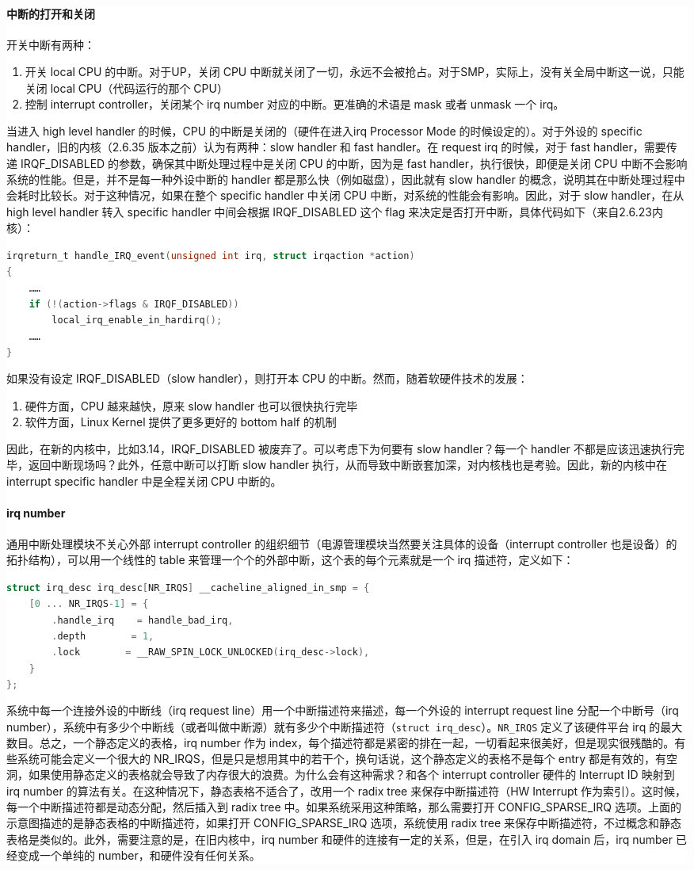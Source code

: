 #### 中断的打开和关闭

开关中断有两种：

1. 开关 local CPU 的中断。对于UP，关闭 CPU 中断就关闭了一切，永远不会被抢占。对于SMP，实际上，没有关全局中断这一说，只能关闭 local CPU（代码运行的那个 CPU）
2. 控制 interrupt controller，关闭某个 irq number 对应的中断。更准确的术语是 mask 或者 unmask 一个 irq。

当进入 high level handler 的时候，CPU 的中断是关闭的（硬件在进入irq Processor Mode 的时候设定的）。对于外设的 specific handler，旧的内核（2.6.35 版本之前）认为有两种：slow handler 和 fast handler。在 request irq 的时候，对于 fast handler，需要传递 IRQF_DISABLED 的参数，确保其中断处理过程中是关闭 CPU 的中断，因为是 fast handler，执行很快，即便是关闭 CPU 中断不会影响系统的性能。但是，并不是每一种外设中断的 handler 都是那么快（例如磁盘），因此就有 slow handler 的概念，说明其在中断处理过程中会耗时比较长。对于这种情况，如果在整个 specific handler 中关闭 CPU 中断，对系统的性能会有影响。因此，对于 slow handler，在从 high level handler 转入 specific handler 中间会根据 IRQF_DISABLED 这个 flag 来决定是否打开中断，具体代码如下（来自2.6.23内核）：

```c
irqreturn_t handle_IRQ_event(unsigned int irq, struct irqaction *action)
{
    ……
    if (!(action->flags & IRQF_DISABLED))
        local_irq_enable_in_hardirq();
    ……
}
```

如果没有设定 IRQF_DISABLED（slow handler），则打开本 CPU 的中断。然而，随着软硬件技术的发展：

1. 硬件方面，CPU 越来越快，原来 slow handler 也可以很快执行完毕
2. 软件方面，Linux Kernel 提供了更多更好的 bottom half 的机制

因此，在新的内核中，比如3.14，IRQF_DISABLED 被废弃了。可以考虑下为何要有 slow handler？每一个 handler 不都是应该迅速执行完毕，返回中断现场吗？此外，任意中断可以打断 slow handler 执行，从而导致中断嵌套加深，对内核栈也是考验。因此，新的内核中在 interrupt specific handler 中是全程关闭 CPU 中断的。

#### irq number

通用中断处理模块不关心外部 interrupt controller 的组织细节（电源管理模块当然要关注具体的设备（interrupt controller 也是设备）的拓扑结构），可以用一个线性的 table 来管理一个个的外部中断，这个表的每个元素就是一个 irq 描述符，定义如下：

```c
struct irq_desc irq_desc[NR_IRQS] __cacheline_aligned_in_smp = {
    [0 ... NR_IRQS-1] = {
        .handle_irq    = handle_bad_irq,
        .depth        = 1,
        .lock        = __RAW_SPIN_LOCK_UNLOCKED(irq_desc->lock),
    }
};
```

系统中每一个连接外设的中断线（irq request line）用一个中断描述符来描述，每一个外设的 interrupt request line 分配一个中断号（irq number），系统中有多少个中断线（或者叫做中断源）就有多少个中断描述符（`struct irq_desc`）。`NR_IRQS` 定义了该硬件平台 irq 的最大数目。总之，一个静态定义的表格，irq number 作为 index，每个描述符都是紧密的排在一起，一切看起来很美好，但是现实很残酷的。有些系统可能会定义一个很大的 NR_IRQS，但是只是想用其中的若干个，换句话说，这个静态定义的表格不是每个 entry 都是有效的，有空洞，如果使用静态定义的表格就会导致了内存很大的浪费。为什么会有这种需求？和各个 interrupt controller 硬件的 Interrupt ID 映射到 irq number 的算法有关。在这种情况下，静态表格不适合了，改用一个 radix tree 来保存中断描述符（HW Interrupt 作为索引）。这时候，每一个中断描述符都是动态分配，然后插入到 radix tree 中。如果系统采用这种策略，那么需要打开 CONFIG_SPARSE_IRQ 选项。上面的示意图描述的是静态表格的中断描述符，如果打开 CONFIG_SPARSE_IRQ 选项，系统使用 radix tree 来保存中断描述符，不过概念和静态表格是类似的。此外，需要注意的是，在旧内核中，irq number 和硬件的连接有一定的关系，但是，在引入 irq domain 后，irq number 已经变成一个单纯的 number，和硬件没有任何关系。
